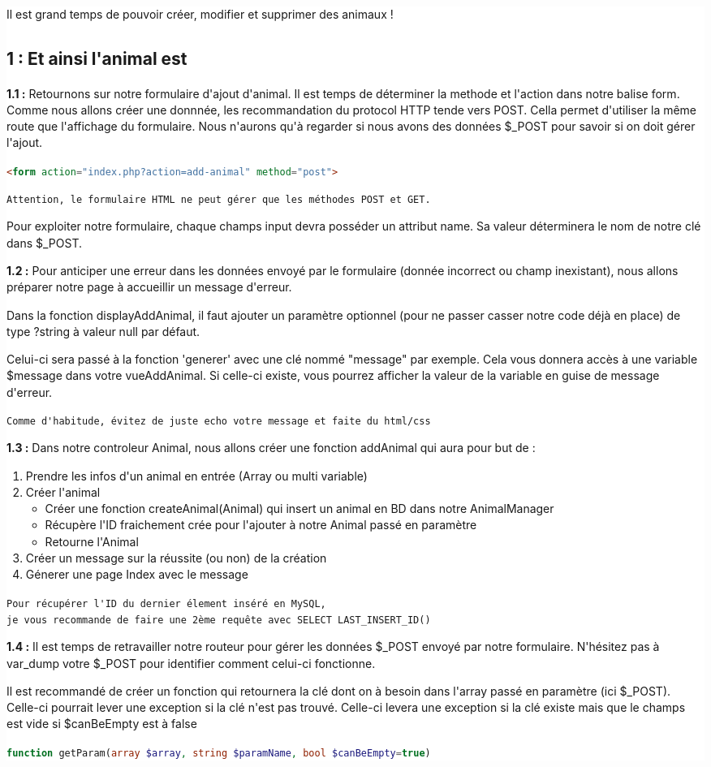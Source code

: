 Il est grand temps de pouvoir créer, modifier et supprimer des animaux !

## 1 : Et ainsi l'animal est

**1.1 :** Retournons sur notre formulaire d'ajout d'animal. Il est temps de déterminer la methode et l'action dans notre balise form. Comme nous allons créer une donnnée, les recommandation du protocol HTTP tende vers POST. Cella permet d'utiliser la même route que l'affichage du formulaire. Nous n'aurons qu'à regarder si nous avons des données $_POST pour savoir si on doit gérer l'ajout.

```html
<form action="index.php?action=add-animal" method="post">
```

```text
Attention, le formulaire HTML ne peut gérer que les méthodes POST et GET.
```

Pour exploiter notre formulaire, chaque champs input devra posséder un attribut name. Sa valeur déterminera le nom de notre clé dans $_POST.

**1.2 :** Pour anticiper une erreur dans les données envoyé par le formulaire (donnée incorrect ou champ inexistant), nous allons préparer notre page à accueillir un message d'erreur.

Dans la fonction displayAddAnimal, il faut ajouter un paramètre optionnel (pour ne passer casser notre code déjà en place) de type ?string à valeur null par défaut.

Celui-ci sera passé à la fonction 'generer' avec une clé nommé "message" par exemple. Cela vous donnera accès à une variable $message dans votre vueAddAnimal. Si celle-ci existe, vous pourrez afficher la valeur de la variable en guise de message d'erreur.

```text
Comme d'habitude, évitez de juste echo votre message et faite du html/css
```

**1.3 :** Dans notre controleur Animal, nous allons créer une fonction addAnimal qui aura pour but de :

1. Prendre les infos d'un animal en entrée (Array ou multi variable)
2. Créer l'animal
    - Créer une fonction createAnimal(Animal) qui insert un animal en BD dans notre AnimalManager
    - Récupère l'ID fraichement crée pour l'ajouter à notre Animal passé en paramètre
    - Retourne l'Animal
3. Créer un message sur la réussite (ou non) de la création
4. Génerer une page Index avec le message

```text
Pour récupérer l'ID du dernier élement inséré en MySQL, 
je vous recommande de faire une 2ème requête avec SELECT LAST_INSERT_ID()
```

**1.4 :** Il est temps de retravailler notre routeur pour gérer les données $_POST envoyé par notre formulaire. N'hésitez pas à var_dump votre $_POST pour identifier comment celui-ci fonctionne.

Il est recommandé de créer un fonction qui retournera la clé dont on à besoin dans l'array passé en paramètre (ici $_POST). Celle-ci pourrait lever une exception si la clé n'est pas trouvé. Celle-ci levera une exception si la clé existe mais que le champs est vide si $canBeEmpty est à false

```php
function getParam(array $array, string $paramName, bool $canBeEmpty=true)
```
